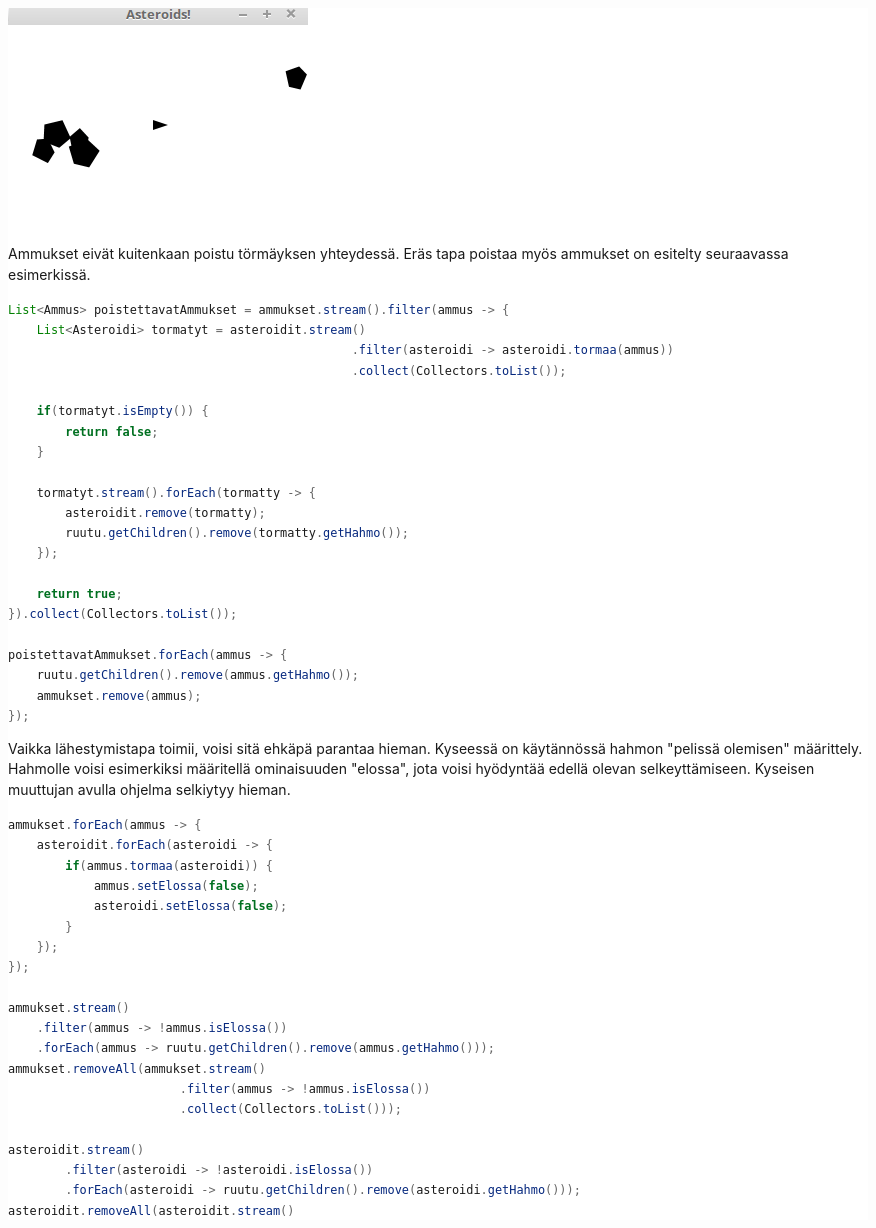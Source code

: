 <img src="../img/material/ammus-poistaa-asteroidin.gif" />

Ammukset eivät kuitenkaan poistu törmäyksen yhteydessä. Eräs tapa poistaa myös ammukset on esitelty seuraavassa esimerkissä.


```java
List<Ammus> poistettavatAmmukset = ammukset.stream().filter(ammus -> {
    List<Asteroidi> tormatyt = asteroidit.stream()
                                                .filter(asteroidi -> asteroidi.tormaa(ammus))
                                                .collect(Collectors.toList());

    if(tormatyt.isEmpty()) {
        return false;
    }

    tormatyt.stream().forEach(tormatty -> {
        asteroidit.remove(tormatty);
        ruutu.getChildren().remove(tormatty.getHahmo());
    });

    return true;
}).collect(Collectors.toList());

poistettavatAmmukset.forEach(ammus -> {
    ruutu.getChildren().remove(ammus.getHahmo());
    ammukset.remove(ammus);
});
```

Vaikka lähestymistapa toimii, voisi sitä ehkäpä parantaa hieman. Kyseessä on käytännössä hahmon "pelissä olemisen" määrittely. Hahmolle voisi esimerkiksi määritellä ominaisuuden "elossa", jota voisi hyödyntää edellä olevan selkeyttämiseen. Kyseisen muuttujan avulla ohjelma selkiytyy hieman.

```java
ammukset.forEach(ammus -> {
    asteroidit.forEach(asteroidi -> {
        if(ammus.tormaa(asteroidi)) {
            ammus.setElossa(false);
            asteroidi.setElossa(false);
        }
    });
});

ammukset.stream()
    .filter(ammus -> !ammus.isElossa())
    .forEach(ammus -> ruutu.getChildren().remove(ammus.getHahmo()));
ammukset.removeAll(ammukset.stream()
                        .filter(ammus -> !ammus.isElossa())
                        .collect(Collectors.toList()));

asteroidit.stream()
        .filter(asteroidi -> !asteroidi.isElossa())
        .forEach(asteroidi -> ruutu.getChildren().remove(asteroidi.getHahmo()));
asteroidit.removeAll(asteroidit.stream()
```